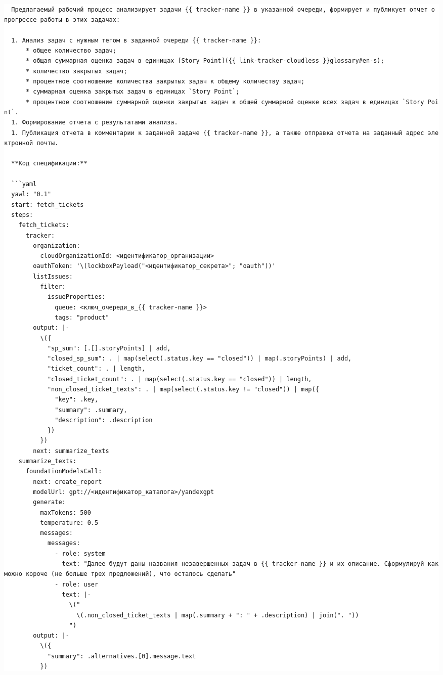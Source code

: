       Предлагаемый рабочий процесс анализирует задачи {{ tracker-name }} в указанной очереди, формирует и публикует отчет о прогрессе работы в этих задачах:

      1. Анализ задач с нужным тегом в заданной очереди {{ tracker-name }}:
          * общее количество задач;
          * общая суммарная оценка задач в единицах [Story Point]({{ link-tracker-cloudless }}glossary#en-s);
          * количество закрытых задач;
          * процентное соотношение количества закрытых задач к общему количеству задач;
          * суммарная оценка закрытых задач в единицах `Story Point`;
          * процентное соотношение суммарной оценки закрытых задач к общей суммарной оценке всех задач в единицах `Story Point`.
      1. Формирование отчета с результатами анализа.
      1. Публикация отчета в комментарии к заданной задаче {{ tracker-name }}, а также отправка отчета на заданный адрес электронной почты.

      **Код спецификации:**

      ```yaml
      yawl: "0.1"
      start: fetch_tickets
      steps:
        fetch_tickets:
          tracker:
            organization:
              cloudOrganizationId: <идентификатор_организации>
            oauthToken: '\(lockboxPayload("<идентификатор_секрета>"; "oauth"))'
            listIssues:
              filter:
                issueProperties:
                  queue: <ключ_очереди_в_{{ tracker-name }}>
                  tags: "product"
            output: |-
              \({
                "sp_sum": [.[].storyPoints] | add,
                "closed_sp_sum": . | map(select(.status.key == "closed")) | map(.storyPoints) | add,
                "ticket_count": . | length,
                "closed_ticket_count": . | map(select(.status.key == "closed")) | length,
                "non_closed_ticket_texts": . | map(select(.status.key != "closed")) | map({
                  "key": .key,
                  "summary": .summary,
                  "description": .description            
                })
              })
            next: summarize_texts
        summarize_texts:
          foundationModelsCall:
            next: create_report
            modelUrl: gpt://<идентификатор_каталога>/yandexgpt
            generate:
              maxTokens: 500
              temperature: 0.5
              messages:
                messages:
                  - role: system
                    text: "Далее будут даны названия незавершенных задач в {{ tracker-name }} и их описание. Сформулируй как можно короче (не больше трех предложений), что осталось сделать"
                  - role: user
                    text: |-
                      \("
                        \(.non_closed_ticket_texts | map(.summary + ": " + .description) | join(". "))
                      ")
            output: |-
              \({
                "summary": .alternatives.[0].message.text
              })